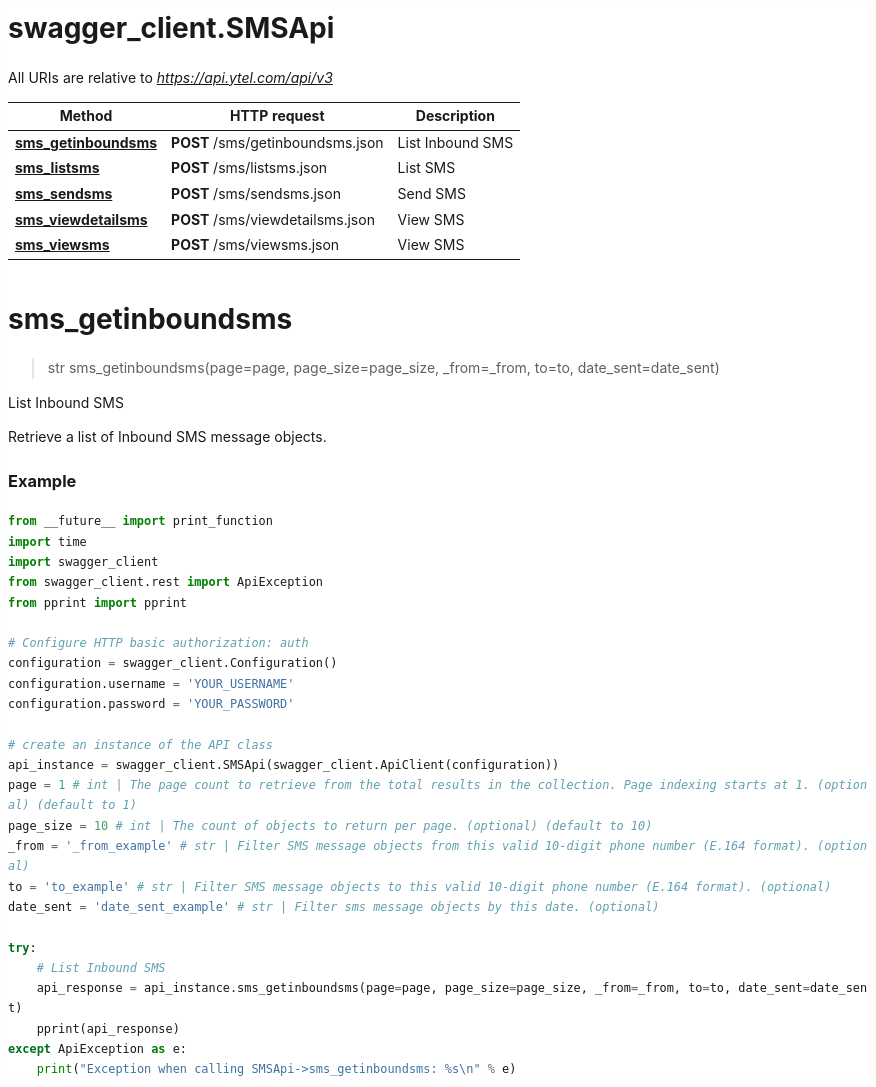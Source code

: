 # swagger_client.SMSApi

All URIs are relative to *https://api.ytel.com/api/v3*

Method | HTTP request | Description
------------- | ------------- | -------------
[**sms_getinboundsms**](SMSApi.md#sms_getinboundsms) | **POST** /sms/getinboundsms.json | List Inbound SMS
[**sms_listsms**](SMSApi.md#sms_listsms) | **POST** /sms/listsms.json | List SMS
[**sms_sendsms**](SMSApi.md#sms_sendsms) | **POST** /sms/sendsms.json | Send SMS
[**sms_viewdetailsms**](SMSApi.md#sms_viewdetailsms) | **POST** /sms/viewdetailsms.json | View SMS
[**sms_viewsms**](SMSApi.md#sms_viewsms) | **POST** /sms/viewsms.json | View SMS


# **sms_getinboundsms**
> str sms_getinboundsms(page=page, page_size=page_size, _from=_from, to=to, date_sent=date_sent)

List Inbound SMS

Retrieve a list of Inbound SMS message objects.

### Example
```python
from __future__ import print_function
import time
import swagger_client
from swagger_client.rest import ApiException
from pprint import pprint

# Configure HTTP basic authorization: auth
configuration = swagger_client.Configuration()
configuration.username = 'YOUR_USERNAME'
configuration.password = 'YOUR_PASSWORD'

# create an instance of the API class
api_instance = swagger_client.SMSApi(swagger_client.ApiClient(configuration))
page = 1 # int | The page count to retrieve from the total results in the collection. Page indexing starts at 1. (optional) (default to 1)
page_size = 10 # int | The count of objects to return per page. (optional) (default to 10)
_from = '_from_example' # str | Filter SMS message objects from this valid 10-digit phone number (E.164 format). (optional)
to = 'to_example' # str | Filter SMS message objects to this valid 10-digit phone number (E.164 format). (optional)
date_sent = 'date_sent_example' # str | Filter sms message objects by this date. (optional)

try:
    # List Inbound SMS
    api_response = api_instance.sms_getinboundsms(page=page, page_size=page_size, _from=_from, to=to, date_sent=date_sent)
    pprint(api_response)
except ApiException as e:
    print("Exception when calling SMSApi->sms_getinboundsms: %s\n" % e)
```
